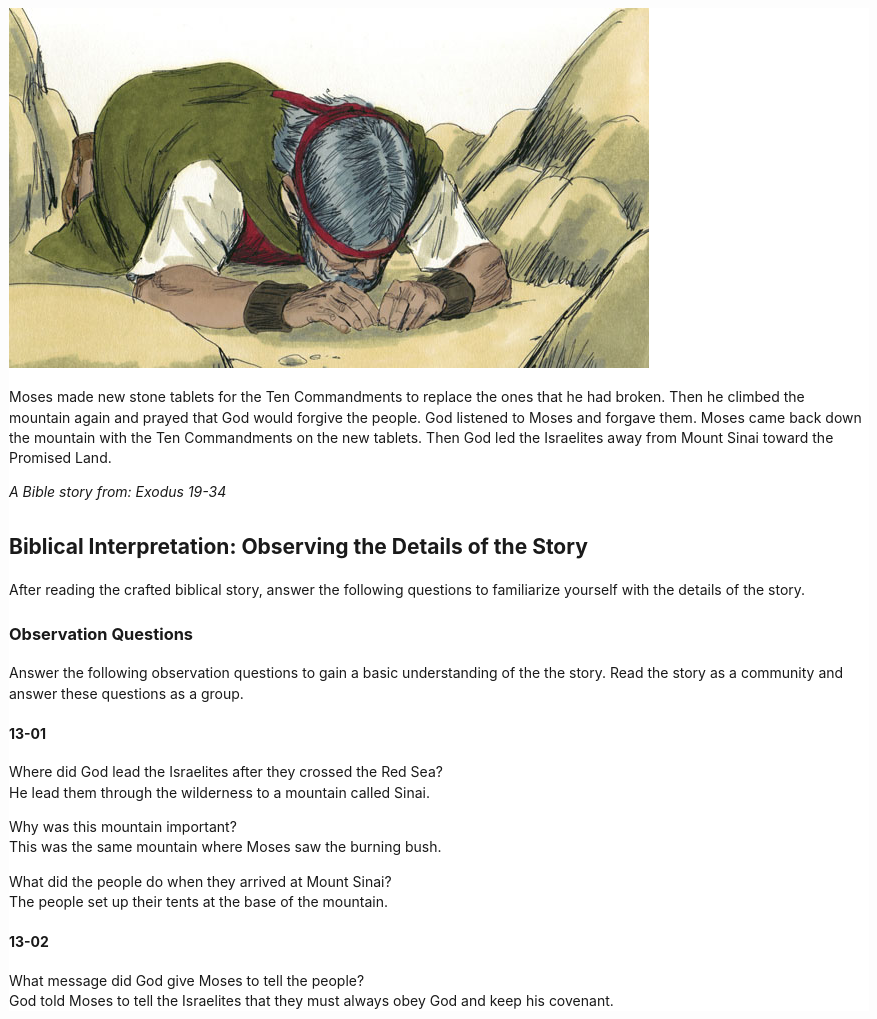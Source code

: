 ![](.\assets\images\image160.jpeg)

Moses made new stone tablets for the Ten Commandments to replace the ones that he had broken. Then he climbed the mountain again and prayed that God would forgive the people. God listened to Moses and forgave them. Moses came back down the mountain with the Ten Commandments on the new tablets. Then God led the Israelites away from Mount Sinai toward the Promised Land.

*A Bible story from: Exodus 19-34*



## Biblical Interpretation: Observing the Details of the Story

After reading the crafted biblical story, answer the following questions to familiarize yourself with the details of the story.

### Observation Questions

Answer the following observation questions to gain a basic understanding of the the story. Read the story as a community and answer these questions as a group.

#### 13-01

Where did God lead the Israelites after they crossed the Red Sea?  
He lead them through the wilderness to a mountain called Sinai.

Why was this mountain important?  
This was the same mountain where Moses saw the burning bush.

What did the people do when they arrived at Mount Sinai?  
The people set up their tents at the base of the mountain.

#### 13-02

What message did God give Moses to tell the people?  
God told Moses to tell the Israelites that they must always obey God and keep his covenant.
